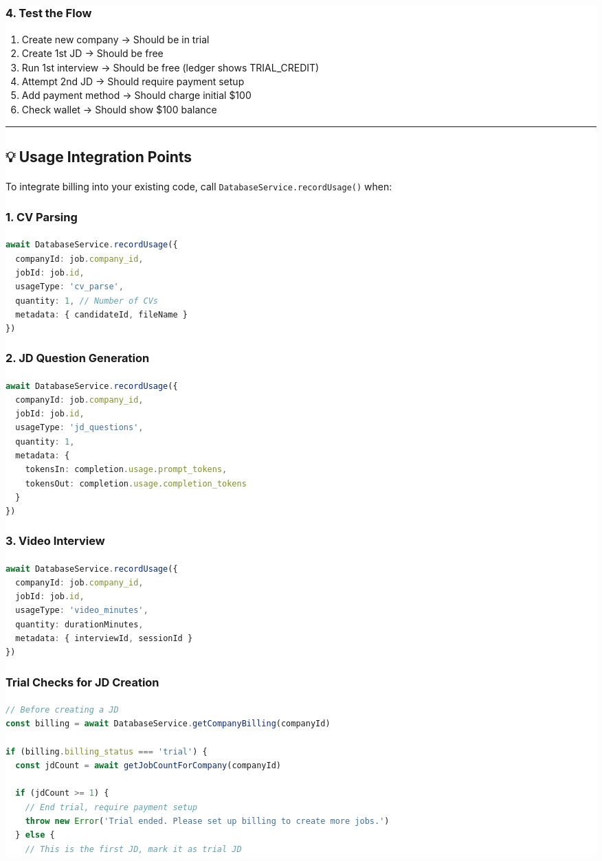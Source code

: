 ### 4. Test the Flow
1. Create new company → Should be in trial
2. Create 1st JD → Should be free
3. Run 1st interview → Should be free (ledger shows TRIAL_CREDIT)
4. Attempt 2nd JD → Should require payment setup
5. Add payment method → Should charge initial $100
6. Check wallet → Should show $100 balance

---

## 💡 Usage Integration Points

To integrate billing into your existing code, call `DatabaseService.recordUsage()` when:

### 1. CV Parsing
```typescript
await DatabaseService.recordUsage({
  companyId: job.company_id,
  jobId: job.id,
  usageType: 'cv_parse',
  quantity: 1, // Number of CVs
  metadata: { candidateId, fileName }
})
```

### 2. JD Question Generation
```typescript
await DatabaseService.recordUsage({
  companyId: job.company_id,
  jobId: job.id,
  usageType: 'jd_questions',
  quantity: 1,
  metadata: {
    tokensIn: completion.usage.prompt_tokens,
    tokensOut: completion.usage.completion_tokens
  }
})
```

### 3. Video Interview
```typescript
await DatabaseService.recordUsage({
  companyId: job.company_id,
  jobId: job.id,
  usageType: 'video_minutes',
  quantity: durationMinutes,
  metadata: { interviewId, sessionId }
})
```

### Trial Checks for JD Creation
```typescript
// Before creating a JD
const billing = await DatabaseService.getCompanyBilling(companyId)

if (billing.billing_status === 'trial') {
  const jdCount = await getJobCountForCompany(companyId)
  
  if (jdCount >= 1) {
    // End trial, require payment setup
    throw new Error('Trial ended. Please set up billing to create more jobs.')
  } else {
    // This is the first JD, mark it as trial JD
```